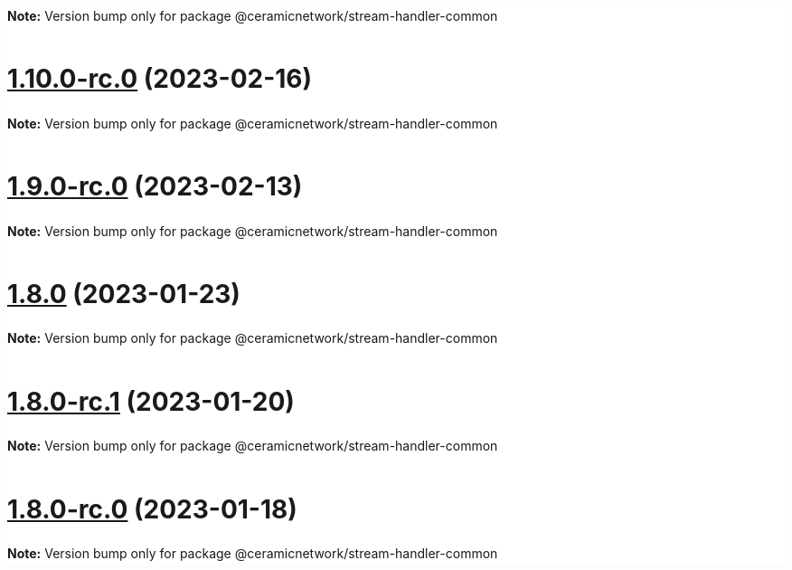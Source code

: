 **Note:** Version bump only for package @ceramicnetwork/stream-handler-common





# [1.10.0-rc.0](https://github.com/ceramicnetwork/js-ceramic/compare/@ceramicnetwork/stream-handler-common@1.9.0-rc.0...@ceramicnetwork/stream-handler-common@1.10.0-rc.0) (2023-02-16)

**Note:** Version bump only for package @ceramicnetwork/stream-handler-common





# [1.9.0-rc.0](https://github.com/ceramicnetwork/js-ceramic/compare/@ceramicnetwork/stream-handler-common@1.8.0...@ceramicnetwork/stream-handler-common@1.9.0-rc.0) (2023-02-13)

**Note:** Version bump only for package @ceramicnetwork/stream-handler-common





# [1.8.0](https://github.com/ceramicnetwork/js-ceramic/compare/@ceramicnetwork/stream-handler-common@1.8.0-rc.1...@ceramicnetwork/stream-handler-common@1.8.0) (2023-01-23)

**Note:** Version bump only for package @ceramicnetwork/stream-handler-common





# [1.8.0-rc.1](https://github.com/ceramicnetwork/js-ceramic/compare/@ceramicnetwork/stream-handler-common@1.8.0-rc.0...@ceramicnetwork/stream-handler-common@1.8.0-rc.1) (2023-01-20)

**Note:** Version bump only for package @ceramicnetwork/stream-handler-common





# [1.8.0-rc.0](https://github.com/ceramicnetwork/js-ceramic/compare/@ceramicnetwork/stream-handler-common@1.7.0-rc.0...@ceramicnetwork/stream-handler-common@1.8.0-rc.0) (2023-01-18)

**Note:** Version bump only for package @ceramicnetwork/stream-handler-common



